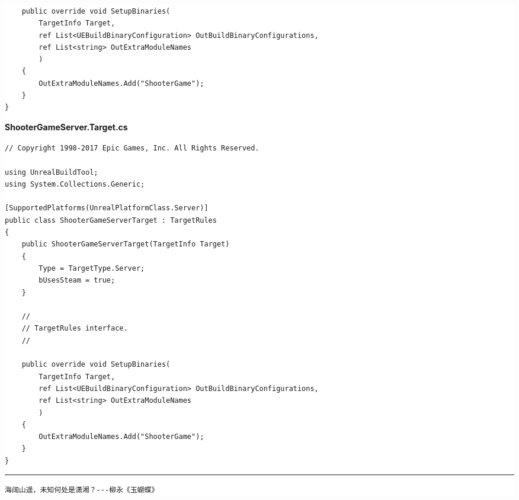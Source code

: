         public override void SetupBinaries(
            TargetInfo Target,
            ref List<UEBuildBinaryConfiguration> OutBuildBinaryConfigurations,
            ref List<string> OutExtraModuleNames
            )
        {
            OutExtraModuleNames.Add("ShooterGame");
        }
    }

**ShooterGameServer.Target.cs**

    // Copyright 1998-2017 Epic Games, Inc. All Rights Reserved.

    using UnrealBuildTool;
    using System.Collections.Generic;

    [SupportedPlatforms(UnrealPlatformClass.Server)]
    public class ShooterGameServerTarget : TargetRules
    {
        public ShooterGameServerTarget(TargetInfo Target)
        {
            Type = TargetType.Server;
            bUsesSteam = true;
        }

        //
        // TargetRules interface.
        //

        public override void SetupBinaries(
            TargetInfo Target,
            ref List<UEBuildBinaryConfiguration> OutBuildBinaryConfigurations,
            ref List<string> OutExtraModuleNames
            )
        {
            OutExtraModuleNames.Add("ShooterGame");
        }
    }

***
`海阔山遥，未知何处是潇湘？---柳永《玉蝴蝶》`
